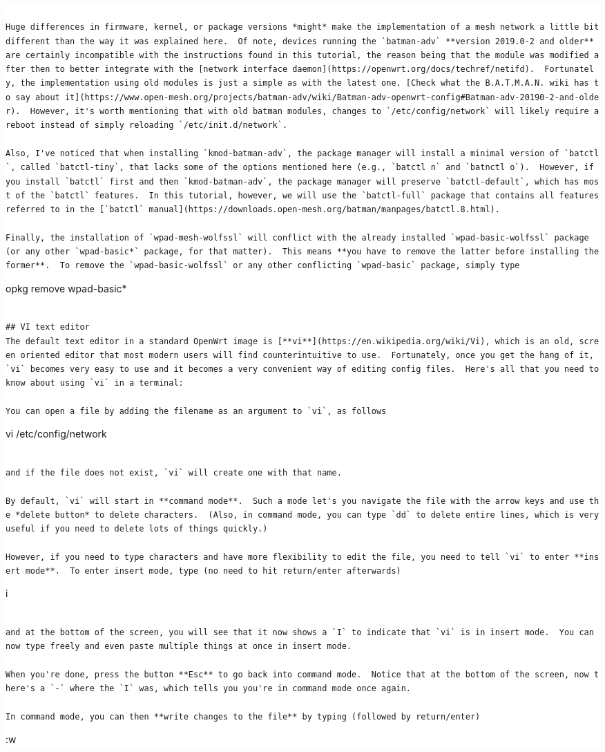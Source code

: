 ```

Huge differences in firmware, kernel, or package versions *might* make the implementation of a mesh network a little bit different than the way it was explained here.  Of note, devices running the `batman-adv` **version 2019.0-2 and older** are certainly incompatible with the instructions found in this tutorial, the reason being that the module was modified after then to better integrate with the [network interface daemon](https://openwrt.org/docs/techref/netifd).  Fortunately, the implementation using old modules is just a simple as with the latest one. [Check what the B.A.T.M.A.N. wiki has to say about it](https://www.open-mesh.org/projects/batman-adv/wiki/Batman-adv-openwrt-config#Batman-adv-20190-2-and-older).  However, it's worth mentioning that with old batman modules, changes to `/etc/config/network` will likely require a reboot instead of simply reloading `/etc/init.d/network`.

Also, I've noticed that when installing `kmod-batman-adv`, the package manager will install a minimal version of `batctl`, called `batctl-tiny`, that lacks some of the options mentioned here (e.g., `batctl n` and `batnctl o`).  However, if you install `batctl` first and then `kmod-batman-adv`, the package manager will preserve `batctl-default`, which has most of the `batctl` features.  In this tutorial, however, we will use the `batctl-full` package that contains all features referred to in the [`batctl` manual](https://downloads.open-mesh.org/batman/manpages/batctl.8.html).

Finally, the installation of `wpad-mesh-wolfssl` will conflict with the already installed `wpad-basic-wolfssl` package (or any other `wpad-basic*` package, for that matter).  This means **you have to remove the latter before installing the former**.  To remove the `wpad-basic-wolfssl` or any other conflicting `wpad-basic` package, simply type

```
opkg remove wpad-basic*
```

## VI text editor
The default text editor in a standard OpenWrt image is [**vi**](https://en.wikipedia.org/wiki/Vi), which is an old, screen oriented editor that most modern users will find counterintuitive to use.  Fortunately, once you get the hang of it, `vi` becomes very easy to use and it becomes a very convenient way of editing config files.  Here's all that you need to know about using `vi` in a terminal:

You can open a file by adding the filename as an argument to `vi`, as follows

```
vi /etc/config/network
```

and if the file does not exist, `vi` will create one with that name.  

By default, `vi` will start in **command mode**.  Such a mode let's you navigate the file with the arrow keys and use the *delete button* to delete characters.  (Also, in command mode, you can type `dd` to delete entire lines, which is very useful if you need to delete lots of things quickly.)  

However, if you need to type characters and have more flexibility to edit the file, you need to tell `vi` to enter **insert mode**.  To enter insert mode, type (no need to hit return/enter afterwards)

```
i
```

and at the bottom of the screen, you will see that it now shows a `I` to indicate that `vi` is in insert mode.  You can now type freely and even paste multiple things at once in insert mode. 

When you're done, press the button **Esc** to go back into command mode.  Notice that at the bottom of the screen, now there's a `-` where the `I` was, which tells you you're in command mode once again.

In command mode, you can then **write changes to the file** by typing (followed by return/enter)

```
:w